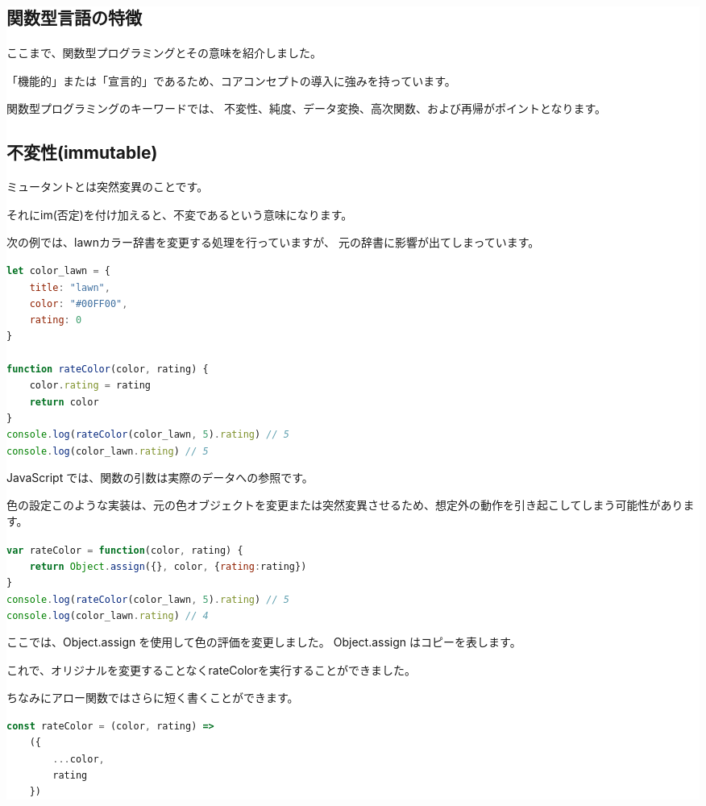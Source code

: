 




## 関数型言語の特徴

ここまで、関数型プログラミングとその意味を紹介しました。

「機能的」または「宣言的」であるため、コアコンセプトの導入に強みを持っています。

関数型プログラミングのキーワードでは、 不変性、純度、データ変換、高次関数、および再帰がポイントとなります。


## 不変性(immutable)

ミュータントとは突然変異のことです。

それにim(否定)を付け加えると、不変であるという意味になります。

次の例では、lawnカラー辞書を変更する処理を行っていますが、
元の辞書に影響が出てしまっています。

```js
let color_lawn = {
    title: "lawn",
    color: "#00FF00",
    rating: 0
}

function rateColor(color, rating) {
    color.rating = rating
    return color
}
console.log(rateColor(color_lawn, 5).rating) // 5
console.log(color_lawn.rating) // 5
```

JavaScript では、関数の引数は実際のデータへの参照です。

色の設定このような実装は、元の色オブジェクトを変更または突然変異させるため、想定外の動作を引き起こしてしまう可能性があります。


```js
var rateColor = function(color, rating) {
    return Object.assign({}, color, {rating:rating})
}
console.log(rateColor(color_lawn, 5).rating) // 5
console.log(color_lawn.rating) // 4
```

ここでは、Object.assign を使用して色の評価を変更しました。 Object.assign はコピーを表します。

これで、オリジナルを変更することなくrateColorを実行することができました。

ちなみにアロー関数ではさらに短く書くことができます。

```js
const rateColor = (color, rating) =>
    ({
        ...color,
        rating
    })
```
